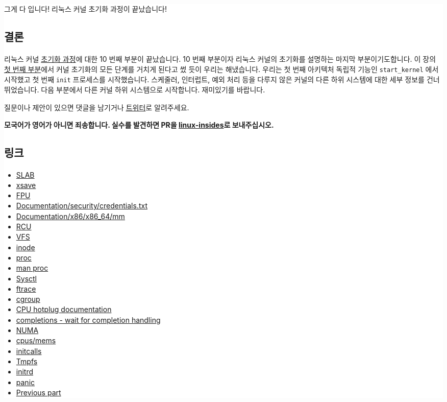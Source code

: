 그게 다 입니다! 리눅스 커널 초기화 과정이 끝났습니다!

결론
--------------------------------------------------------------------------------

리눅스 커널 [초기화 과정](https://0xax.gitbooks.io/linux-insides/content/Initialization/index.html)에 대한 10 번째 부분이 끝났습니다. 10 번째 부분이자 리눅스 커널의 초기화를 설명하는 마지막 부분이기도합니다. 이 장의 [첫 번째 부분](https://0xax.gitbooks.io/linux-insides/content/Initialization/linux-initialization-1.html)에서 커널 초기화의 모든 단계를 거치게 된다고 썼 듯이 우리는 해냈습니다. 우리는 첫 번째 아키텍처 독립적 기능인 `start_kernel` 에서 시작했고 첫 번째 `init` 프로세스를 시작했습니다. 스케줄러, 인터럽트, 예외 처리 등을 다루지 않은 커널의 다른 하위 시스템에 대한 세부 정보를 건너 뛰었습니다. 다음 부분에서 다른 커널 하위 시스템으로 시작합니다. 재미있기를 바랍니다.

질문이나 제안이 있으면 댓글을 남기거나 [트위터](https://twitter.com/0xAX)로 알려주세요.

**모국어가 영어가 아니면 죄송합니다. 실수를 발견하면 PR을 [linux-insides](https://github.com/0xAX/linux-internals)로 보내주십시오.**

링크
--------------------------------------------------------------------------------

* [SLAB](http://en.wikipedia.org/wiki/Slab_allocation)
* [xsave](http://www.felixcloutier.com/x86/XSAVES.html)
* [FPU](http://en.wikipedia.org/wiki/Floating-point_unit)
* [Documentation/security/credentials.txt](https://github.com/torvalds/linux/blob/16f73eb02d7e1765ccab3d2018e0bd98eb93d973/Documentation/security/credentials.txt)
* [Documentation/x86/x86_64/mm](https://github.com/torvalds/linux/blob/16f73eb02d7e1765ccab3d2018e0bd98eb93d973/Documentation/x86/x86_64/mm.txt)
* [RCU](http://en.wikipedia.org/wiki/Read-copy-update)
* [VFS](http://en.wikipedia.org/wiki/Virtual_file_system)
* [inode](http://en.wikipedia.org/wiki/Inode)
* [proc](http://en.wikipedia.org/wiki/Procfs)
* [man proc](http://linux.die.net/man/5/proc)
* [Sysctl](http://en.wikipedia.org/wiki/Sysctl)
* [ftrace](https://www.kernel.org/doc/Documentation/trace/ftrace.txt)
* [cgroup](http://en.wikipedia.org/wiki/Cgroups)
* [CPU hotplug documentation](https://www.kernel.org/doc/Documentation/cpu-hotplug.txt)
* [completions - wait for completion handling](https://www.kernel.org/doc/Documentation/scheduler/completion.txt)
* [NUMA](http://en.wikipedia.org/wiki/Non-uniform_memory_access)
* [cpus/mems](https://www.kernel.org/doc/Documentation/cgroups/cpusets.txt)
* [initcalls](http://kernelnewbies.org/Documents/InitcallMechanism)
* [Tmpfs](http://en.wikipedia.org/wiki/Tmpfs)
* [initrd](http://en.wikipedia.org/wiki/Initrd)
* [panic](http://en.wikipedia.org/wiki/Kernel_panic)
* [Previous part](https://0xax.gitbooks.io/linux-insides/content/Initialization/linux-initialization-9.html)
